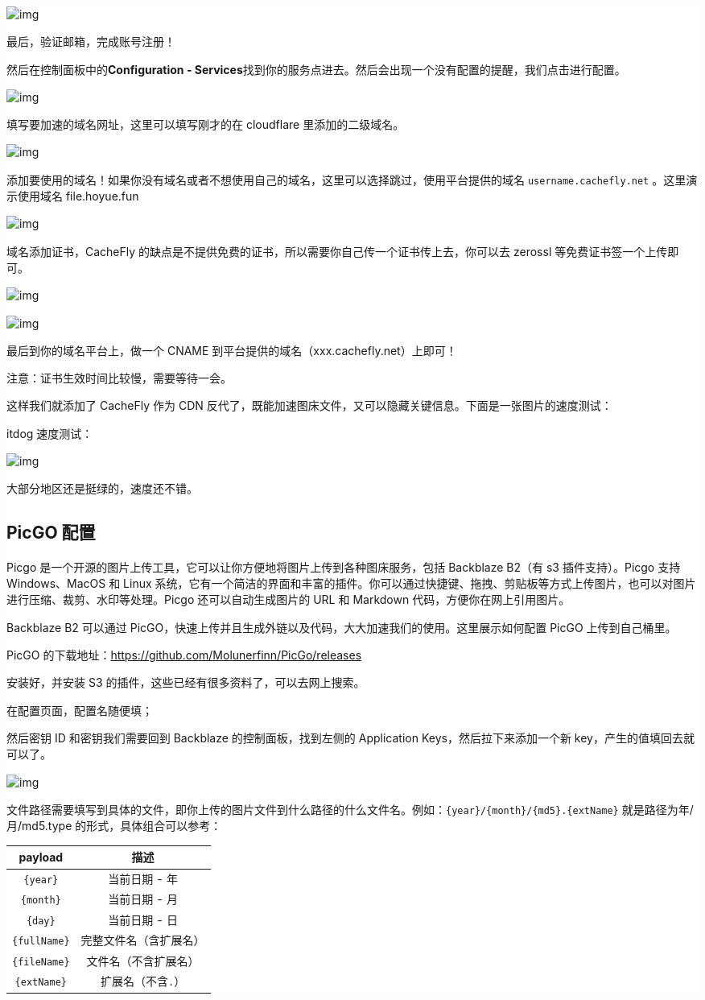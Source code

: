 ![img](https://bitbucket.org/xlc520/blogasset/raw/main/images3/202307040052690.webp)

最后，验证邮箱，完成账号注册！

然后在控制面板中的**Configuration - Services**找到你的服务点进去。然后会出现一个没有配置的提醒，我们点击进行配置。

![img](https://bitbucket.org/xlc520/blogasset/raw/main/images3/202307040055900.webp)

填写要加速的域名网址，这里可以填写刚才的在 cloudflare 里添加的二级域名。

![img](https://bitbucket.org/xlc520/blogasset/raw/main/images3/202307040101329.webp)

添加要使用的域名！如果你没有域名或者不想使用自己的域名，这里可以选择跳过，使用平台提供的域名 `username.cachefly.net`
。这里演示使用域名 file.hoyue.fun

![img](https://bitbucket.org/xlc520/blogasset/raw/main/images3/202307040105466.webp)

域名添加证书，CacheFly 的缺点是不提供免费的证书，所以需要你自己传一个证书传上去，你可以去 zerossl 等免费证书签一个上传即可。

![img](https://bitbucket.org/xlc520/blogasset/raw/main/images3/202307040108947.webp)

![img](https://bitbucket.org/xlc520/blogasset/raw/main/images3/202307040108140.webp)

最后到你的域名平台上，做一个 CNAME 到平台提供的域名（xxx.cachefly.net）上即可！

注意：证书生效时间比较慢，需要等待一会。

这样我们就添加了 CacheFly 作为 CDN 反代了，既能加速图床文件，又可以隐藏关键信息。下面是一张图片的速度测试：

itdog 速度测试：

![img](https://bitbucket.org/xlc520/blogasset/raw/main/images3/202307040115752.webp)

大部分地区还是挺绿的，速度还不错。

## PicGO 配置

Picgo 是一个开源的图片上传工具，它可以让你方便地将图片上传到各种图床服务，包括 Backblaze B2（有 s3 插件支持）。Picgo 支持
Windows、MacOS 和 Linux 系统，它有一个简洁的界面和丰富的插件。你可以通过快捷键、拖拽、剪贴板等方式上传图片，也可以对图片进行压缩、裁剪、水印等处理。Picgo
还可以自动生成图片的 URL 和 Markdown 代码，方便你在网上引用图片。

Backblaze B2 可以通过 PicGO，快速上传并且生成外链以及代码，大大加速我们的使用。这里展示如何配置 PicGO 上传到自己桶里。

PicGO 的下载地址：<https://github.com/Molunerfinn/PicGo/releases>

安装好，并安装 S3 的插件，这些已经有很多资料了，可以去网上搜索。

在配置页面，配置名随便填；

然后密钥 ID 和密钥我们需要回到 Backblaze 的控制面板，找到左侧的 Application Keys，然后拉下来添加一个新 key，产生的值填回去就可以了。

![img](https://bitbucket.org/xlc520/blogasset/raw/main/images3/202307040131637.webp)

文件路径需要填写到具体的文件，即你上传的图片文件到什么路径的什么文件名。例如：`{year}/{month}/{md5}.{extName}`
就是路径为年/月/md5.type 的形式，具体组合可以参考：

|   payload    |      描述       |
|:------------:|:-------------:|
|   `{year}`   |   当前日期 - 年    |
|  `{month}`   |   当前日期 - 月    |
|   `{day}`    |   当前日期 - 日    |
| `{fullName}` |  完整文件名（含扩展名）  |
| `{fileName}` |  文件名（不含扩展名）   |
| `{extName}`  |  扩展名（不含`.`）   |